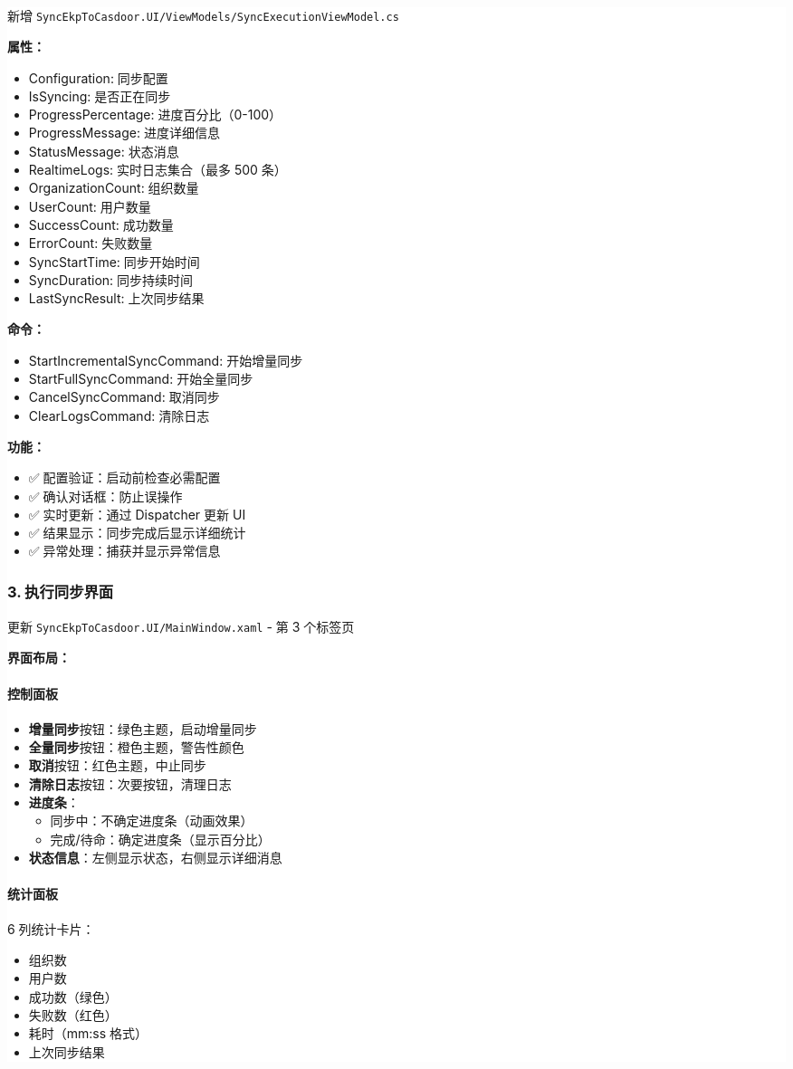 新增 `SyncEkpToCasdoor.UI/ViewModels/SyncExecutionViewModel.cs`

**属性：**
- Configuration: 同步配置
- IsSyncing: 是否正在同步
- ProgressPercentage: 进度百分比（0-100）
- ProgressMessage: 进度详细信息
- StatusMessage: 状态消息
- RealtimeLogs: 实时日志集合（最多 500 条）
- OrganizationCount: 组织数量
- UserCount: 用户数量
- SuccessCount: 成功数量
- ErrorCount: 失败数量
- SyncStartTime: 同步开始时间
- SyncDuration: 同步持续时间
- LastSyncResult: 上次同步结果

**命令：**
- StartIncrementalSyncCommand: 开始增量同步
- StartFullSyncCommand: 开始全量同步
- CancelSyncCommand: 取消同步
- ClearLogsCommand: 清除日志

**功能：**
- ✅ 配置验证：启动前检查必需配置
- ✅ 确认对话框：防止误操作
- ✅ 实时更新：通过 Dispatcher 更新 UI
- ✅ 结果显示：同步完成后显示详细统计
- ✅ 异常处理：捕获并显示异常信息

### 3. 执行同步界面

更新 `SyncEkpToCasdoor.UI/MainWindow.xaml` - 第 3 个标签页

**界面布局：**

#### 控制面板
- **增量同步**按钮：绿色主题，启动增量同步
- **全量同步**按钮：橙色主题，警告性颜色
- **取消**按钮：红色主题，中止同步
- **清除日志**按钮：次要按钮，清理日志
- **进度条**：
  - 同步中：不确定进度条（动画效果）
  - 完成/待命：确定进度条（显示百分比）
- **状态信息**：左侧显示状态，右侧显示详细消息

#### 统计面板
6 列统计卡片：
- 组织数
- 用户数
- 成功数（绿色）
- 失败数（红色）
- 耗时（mm:ss 格式）
- 上次同步结果
